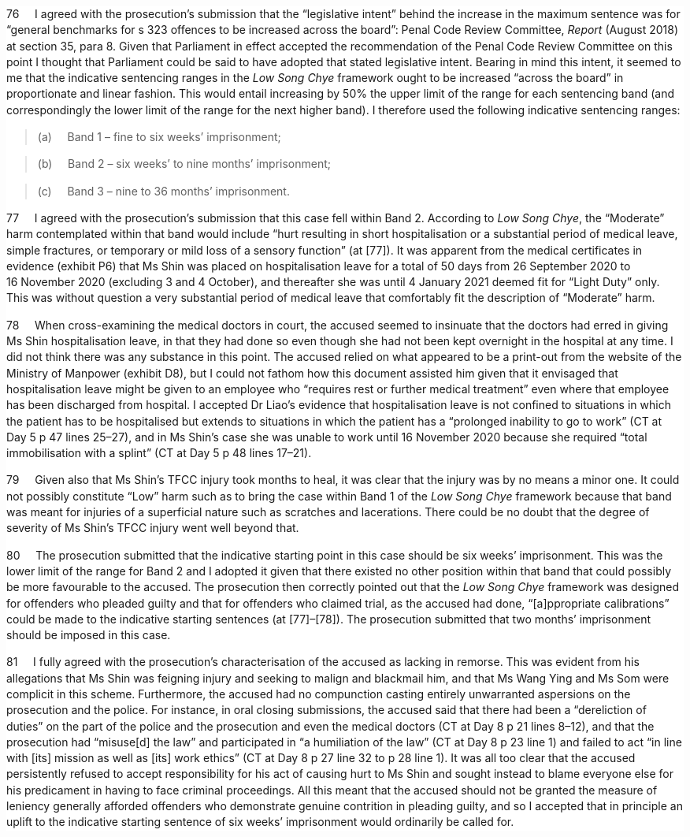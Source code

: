 76     I agreed with the prosecution’s submission that the “legislative intent” behind the increase in the maximum sentence was for “general benchmarks for s 323 offences to be increased across the board”: Penal Code Review Committee, _Report_ (August 2018) at section 35, para 8. Given that Parliament in effect accepted the recommendation of the Penal Code Review Committee on this point I thought that Parliament could be said to have adopted that stated legislative intent. Bearing in mind this intent, it seemed to me that the indicative sentencing ranges in the _Low Song Chye_ framework ought to be increased “across the board” in proportionate and linear fashion. This would entail increasing by 50% the upper limit of the range for each sentencing band (and correspondingly the lower limit of the range for the next higher band). I therefore used the following indicative sentencing ranges:

> (a)     Band 1 – fine to six weeks’ imprisonment;

> (b)     Band 2 – six weeks’ to nine months’ imprisonment;

> (c)     Band 3 – nine to 36 months’ imprisonment.

77     I agreed with the prosecution’s submission that this case fell within Band 2. According to _Low Song Chye_, the “Moderate” harm contemplated within that band would include “hurt resulting in short hospitalisation or a substantial period of medical leave, simple fractures, or temporary or mild loss of a sensory function” (at \[77\]). It was apparent from the medical certificates in evidence (exhibit P6) that Ms Shin was placed on hospitalisation leave for a total of 50 days from 26 September 2020 to 16 November 2020 (excluding 3 and 4 October), and thereafter she was until 4 January 2021 deemed fit for “Light Duty” only. This was without question a very substantial period of medical leave that comfortably fit the description of “Moderate” harm.

78     When cross-examining the medical doctors in court, the accused seemed to insinuate that the doctors had erred in giving Ms Shin hospitalisation leave, in that they had done so even though she had not been kept overnight in the hospital at any time. I did not think there was any substance in this point. The accused relied on what appeared to be a print-out from the website of the Ministry of Manpower (exhibit D8), but I could not fathom how this document assisted him given that it envisaged that hospitalisation leave might be given to an employee who “requires rest or further medical treatment” even where that employee has been discharged from hospital. I accepted Dr Liao’s evidence that hospitalisation leave is not confined to situations in which the patient has to be hospitalised but extends to situations in which the patient has a “prolonged inability to go to work” (CT at Day 5 p 47 lines 25–27), and in Ms Shin’s case she was unable to work until 16 November 2020 because she required “total immobilisation with a splint” (CT at Day 5 p 48 lines 17–21).

79     Given also that Ms Shin’s TFCC injury took months to heal, it was clear that the injury was by no means a minor one. It could not possibly constitute “Low” harm such as to bring the case within Band 1 of the _Low Song Chye_ framework because that band was meant for injuries of a superficial nature such as scratches and lacerations. There could be no doubt that the degree of severity of Ms Shin’s TFCC injury went well beyond that.

80     The prosecution submitted that the indicative starting point in this case should be six weeks’ imprisonment. This was the lower limit of the range for Band 2 and I adopted it given that there existed no other position within that band that could possibly be more favourable to the accused. The prosecution then correctly pointed out that the _Low Song Chye_ framework was designed for offenders who pleaded guilty and that for offenders who claimed trial, as the accused had done, “\[a\]ppropriate calibrations” could be made to the indicative starting sentences (at \[77\]–\[78\]). The prosecution submitted that two months’ imprisonment should be imposed in this case.

81     I fully agreed with the prosecution’s characterisation of the accused as lacking in remorse. This was evident from his allegations that Ms Shin was feigning injury and seeking to malign and blackmail him, and that Ms Wang Ying and Ms Som were complicit in this scheme. Furthermore, the accused had no compunction casting entirely unwarranted aspersions on the prosecution and the police. For instance, in oral closing submissions, the accused said that there had been a “dereliction of duties” on the part of the police and the prosecution and even the medical doctors (CT at Day 8 p 21 lines 8–12), and that the prosecution had “misuse\[d\] the law” and participated in “a humiliation of the law” (CT at Day 8 p 23 line 1) and failed to act “in line with \[its\] mission as well as \[its\] work ethics” (CT at Day 8 p 27 line 32 to p 28 line 1). It was all too clear that the accused persistently refused to accept responsibility for his act of causing hurt to Ms Shin and sought instead to blame everyone else for his predicament in having to face criminal proceedings. All this meant that the accused should not be granted the measure of leniency generally afforded offenders who demonstrate genuine contrition in pleading guilty, and so I accepted that in principle an uplift to the indicative starting sentence of six weeks’ imprisonment would ordinarily be called for.
